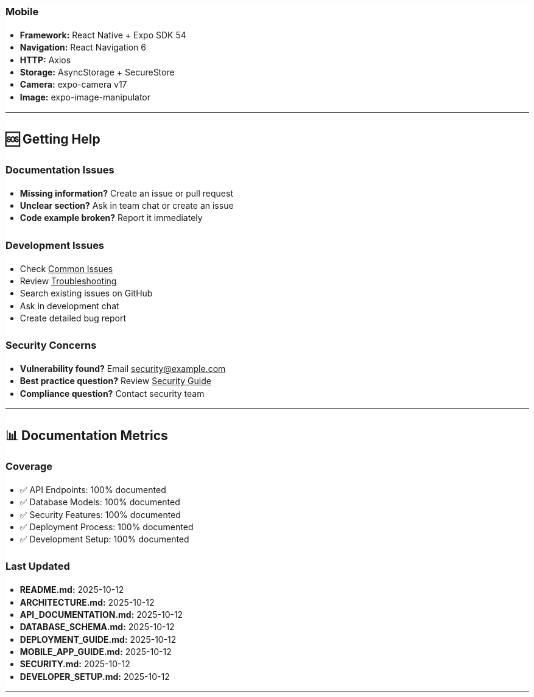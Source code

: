 ### Mobile
- **Framework:** React Native + Expo SDK 54
- **Navigation:** React Navigation 6
- **HTTP:** Axios
- **Storage:** AsyncStorage + SecureStore
- **Camera:** expo-camera v17
- **Image:** expo-image-manipulator

---

## 🆘 Getting Help

### Documentation Issues
- **Missing information?** Create an issue or pull request
- **Unclear section?** Ask in team chat or create an issue
- **Code example broken?** Report it immediately

### Development Issues
- Check [Common Issues](./DEVELOPER_SETUP.md#common-issues--solutions)
- Review [Troubleshooting](./DEPLOYMENT_GUIDE.md#troubleshooting)
- Search existing issues on GitHub
- Ask in development chat
- Create detailed bug report

### Security Concerns
- **Vulnerability found?** Email security@example.com
- **Best practice question?** Review [Security Guide](./SECURITY.md)
- **Compliance question?** Contact security team

---

## 📊 Documentation Metrics

### Coverage
- ✅ API Endpoints: 100% documented
- ✅ Database Models: 100% documented
- ✅ Security Features: 100% documented
- ✅ Deployment Process: 100% documented
- ✅ Development Setup: 100% documented

### Last Updated
- **README.md:** 2025-10-12
- **ARCHITECTURE.md:** 2025-10-12
- **API_DOCUMENTATION.md:** 2025-10-12
- **DATABASE_SCHEMA.md:** 2025-10-12
- **DEPLOYMENT_GUIDE.md:** 2025-10-12
- **MOBILE_APP_GUIDE.md:** 2025-10-12
- **SECURITY.md:** 2025-10-12
- **DEVELOPER_SETUP.md:** 2025-10-12

---
